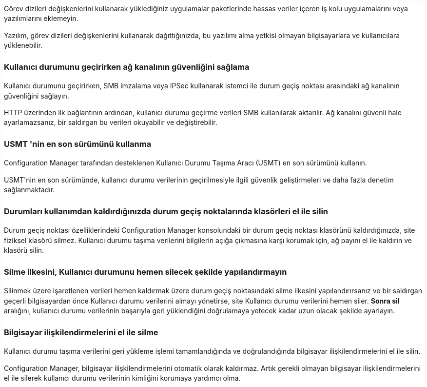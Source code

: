 Görev dizileri değişkenlerini kullanarak yüklediğiniz uygulamalar paketlerinde hassas veriler içeren iş kolu uygulamalarını veya yazılımlarını eklemeyin.  

Yazılım, görev dizileri değişkenlerini kullanarak dağıttığınızda, bu yazılımı alma yetkisi olmayan bilgisayarlara ve kullanıcılara yüklenebilir.  


### <a name="secure-the-network-channel-when-migrating-user-state"></a>Kullanıcı durumunu geçirirken ağ kanalının güvenliğini sağlama

Kullanıcı durumunu geçirirken, SMB imzalama veya IPSec kullanarak istemci ile durum geçiş noktası arasındaki ağ kanalının güvenliğini sağlayın.  

HTTP üzerinden ilk bağlantının ardından, kullanıcı durumu geçirme verileri SMB kullanılarak aktarılır. Ağ kanalını güvenli hale ayarlamazsanız, bir saldırgan bu verileri okuyabilir ve değiştirebilir.  


### <a name="use-the-latest-version-of-usmt"></a>USMT 'nin en son sürümünü kullanma

Configuration Manager tarafından desteklenen Kullanıcı Durumu Taşıma Aracı (USMT) en son sürümünü kullanın.  

USMT'nin en son sürümünde, kullanıcı durumu verilerinin geçirilmesiyle ilgili güvenlik geliştirmeleri ve daha fazla denetim sağlanmaktadır.  


### <a name="manually-delete-folders-on-state-migration-points-when-you-decommission-them"></a>Durumları kullanımdan kaldırdığınızda durum geçiş noktalarında klasörleri el ile silin  

Durum geçiş noktası özelliklerindeki Configuration Manager konsolundaki bir durum geçiş noktası klasörünü kaldırdığınızda, site fiziksel klasörü silmez. Kullanıcı durumu taşıma verilerini bilgilerin açığa çıkmasına karşı korumak için, ağ payını el ile kaldırın ve klasörü silin.  


### <a name="dont-configure-the-deletion-policy-to-immediately-delete-user-state"></a>Silme ilkesini, Kullanıcı durumunu hemen silecek şekilde yapılandırmayın  

Silinmek üzere işaretlenen verileri hemen kaldırmak üzere durum geçiş noktasındaki silme ilkesini yapılandırırsanız ve bir saldırgan geçerli bilgisayardan önce Kullanıcı durumu verilerini almayı yönetirse, site Kullanıcı durumu verilerini hemen siler. **Sonra sil** aralığını, kullanıcı durumu verilerinin başarıyla geri yüklendiğini doğrulamaya yetecek kadar uzun olacak şekilde ayarlayın.  


### <a name="manually-delete-computer-associations"></a>Bilgisayar ilişkilendirmelerini el ile silme 

Kullanıcı durumu taşıma verilerini geri yükleme işlemi tamamlandığında ve doğrulandığında bilgisayar ilişkilendirmelerini el ile silin.

Configuration Manager, bilgisayar ilişkilendirmelerini otomatik olarak kaldırmaz. Artık gerekli olmayan bilgisayar ilişkilendirmelerini el ile silerek kullanıcı durumu verilerinin kimliğini korumaya yardımcı olma.  
